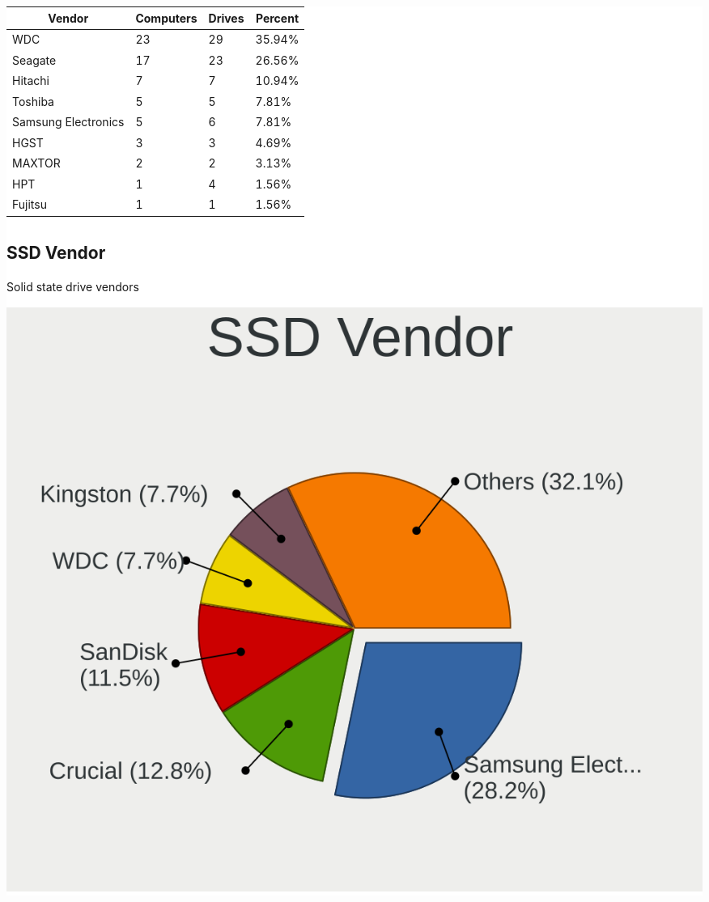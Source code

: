 
| Vendor              | Computers | Drives | Percent |
|---------------------|-----------|--------|---------|
| WDC                 | 23        | 29     | 35.94%  |
| Seagate             | 17        | 23     | 26.56%  |
| Hitachi             | 7         | 7      | 10.94%  |
| Toshiba             | 5         | 5      | 7.81%   |
| Samsung Electronics | 5         | 6      | 7.81%   |
| HGST                | 3         | 3      | 4.69%   |
| MAXTOR              | 2         | 2      | 3.13%   |
| HPT                 | 1         | 4      | 1.56%   |
| Fujitsu             | 1         | 1      | 1.56%   |

SSD Vendor
----------

Solid state drive vendors

![SSD Vendor](./All/images/pie_chart_bsd/drive_ssd_vendor.svg)
